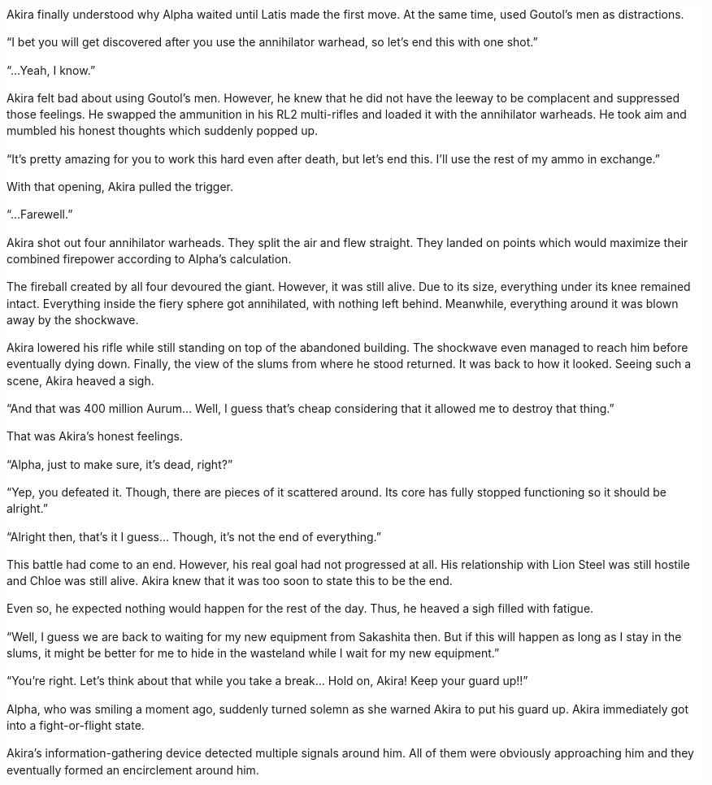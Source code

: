 Akira finally understood why Alpha waited until Latis made the first move. At the same time, used Goutol’s men as distractions.

“I bet you will get discovered after you use the annihilator warhead, so let’s end this with one shot.”

“…Yeah, I know.”

Akira felt bad about using Goutol’s men. However, he knew that he did not have the leeway to be complacent and suppressed those feelings. He swapped the ammunition in his RL2 multi-rifles and loaded it with the annihilator warheads. He took aim and mumbled his honest thoughts which suddenly popped up.

“It’s pretty amazing for you to work this hard even after death, but let’s end this. I’ll use the rest of my ammo in exchange.”

With that opening, Akira pulled the trigger.

“…Farewell.”

Akira shot out four annihilator warheads. They split the air and flew straight. They landed on points which would maximize their combined firepower according to Alpha’s calculation.

The fireball created by all four devoured the giant. However, it was still alive. Due to its size, everything under its knee remained intact. Everything inside the fiery sphere got annihilated, with nothing left behind. Meanwhile, everything around it was blown away by the shockwave.

Akira lowered his rifle while still standing on top of the abandoned building. The shockwave even managed to reach him before eventually dying down. Finally, the view of the slums from where he stood returned. It was back to how it looked. Seeing such a scene, Akira heaved a sigh.

“And that was 400 million Aurum… Well, I guess that’s cheap considering that it allowed me to destroy that thing.”

That was Akira’s honest feelings.

“Alpha, just to make sure, it’s dead, right?”

“Yep, you defeated it. Though, there are pieces of it scattered around. Its core has fully stopped functioning so it should be alright.”

“Alright then, that’s it I guess… Though, it’s not the end of everything.”

This battle had come to an end. However, his real goal had not progressed at all. His relationship with Lion Steel was still hostile and Chloe was still alive. Akira knew that it was too soon to state this to be the end.

Even so, he expected nothing would happen for the rest of the day. Thus, he heaved a sigh filled with fatigue.

“Well, I guess we are back to waiting for my new equipment from Sakashita then. But if this will happen as long as I stay in the slums, it might be better for me to hide in the wasteland while I wait for my new equipment.”

“You’re right. Let’s think about that while you take a break… Hold on, Akira! Keep your guard up!!”

Alpha, who was smiling a moment ago, suddenly turned solemn as she warned Akira to put his guard up. Akira immediately got into a fight-or-flight state.

Akira’s information-gathering device detected multiple signals around him. All of them were obviously approaching him and they eventually formed an encirclement around him.
